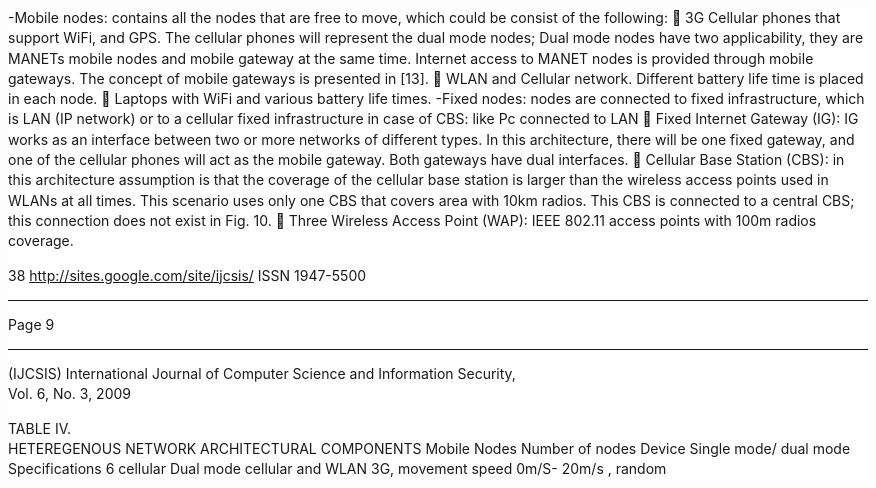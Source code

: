 -Mobile nodes: contains all the nodes that are free to move, 
which could be consist of the following: 
 3G Cellular phones that support WiFi, and GPS. The 
cellular phones will represent the dual mode nodes; Dual 
mode nodes have two applicability, they are MANETs 
mobile nodes and mobile gateway at the same time. 
Internet access to MANET nodes is provided through 
mobile gateways. The concept of mobile gateways is 
presented in [13]. 
 WLAN and Cellular network. Different battery life time is 
placed in each node. 
 Laptops with WiFi and various battery life times. 
-Fixed nodes: nodes are connected to fixed infrastructure, 
which is LAN (IP network) or to a cellular fixed infrastructure 
in case of CBS: like Pc connected to LAN 
 Fixed Internet Gateway (IG):  IG works as an interface 
between two or more networks of different types. In this 
architecture, there will be one fixed gateway, and one of 
the cellular phones will act as the mobile gateway. Both 
gateways have dual interfaces. 
 Cellular Base Station (CBS): in this architecture 
assumption is that the coverage of the cellular base station 
is larger than the wireless access points used in WLANs 
at all times. This scenario uses only one CBS that covers 
area with 10km radios. This CBS is connected to a central 
CBS; this connection does not exist in Fig. 10.   
 Three Wireless Access Point (WAP):  IEEE 802.11 access 
points with 100m radios coverage. 
 
 
38
http://sites.google.com/site/ijcsis/ 
ISSN 1947-5500


---

Page 9

---

(IJCSIS) International Journal of Computer Science and Information Security,  
Vol. 6, No. 3, 2009 
 
TABLE IV.  
HETEREGENOUS NETWORK ARCHITECTURAL 
COMPONENTS 
Mobile Nodes 
Number 
of 
nodes 
Device 
Single 
mode/ 
dual 
mode 
Specifications 
6 
cellular 
Dual 
mode 
cellular 
and 
WLAN 
3G, movement 
speed 0m/S-
20m/s , random 